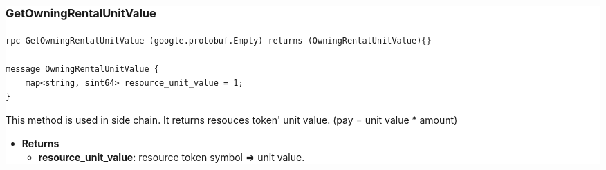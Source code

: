 ### **GetOwningRentalUnitValue**

``` Proto
rpc GetOwningRentalUnitValue (google.protobuf.Empty) returns (OwningRentalUnitValue){}

message OwningRentalUnitValue {
    map<string, sint64> resource_unit_value = 1;
}
```

This method is used in side chain. It returns resouces token' unit value. (pay = unit value * amount)

- **Returns**
  - **resource_unit_value**: resource token symbol => unit value.

